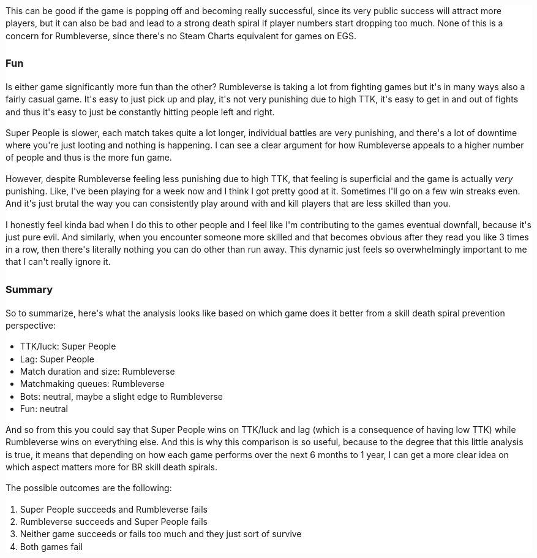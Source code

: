 This can be good if the game is popping off and becoming really successful, since its very public success will attract more players, but it can also be bad and lead to a strong death spiral if player numbers
start dropping too much. None of this is a concern for Rumbleverse, since there's no Steam Charts equivalent for games on EGS.

### Fun

Is either game significantly more fun than the other? Rumbleverse is taking a lot from fighting games but it's in many ways also a fairly casual game.
It's easy to just pick up and play, it's not very punishing due to high TTK, it's easy to get in and out of fights and thus it's easy to just be constantly hitting people left and right.

Super People is slower, each match takes quite a lot longer, individual battles are very punishing, and there's a lot of downtime where you're just looting and nothing is happening.
I can see a clear argument for how Rumbleverse appeals to a higher number of people and thus is the more fun game.

However, despite Rumbleverse feeling less punishing due to high TTK, that feeling is superficial and the game is actually *very* punishing. Like, I've been playing for a week now
and I think I got pretty good at it. Sometimes I'll go on a few win streaks even. And it's just brutal the way you can consistently play around with and kill players that are less skilled than you.

I honestly feel kinda bad when I do this to other people and I feel like I'm contributing to the games eventual downfall, because it's just pure evil. And similarly, when you encounter someone more
skilled and that becomes obvious after they read you like 3 times in a row, then there's literally nothing you can do other than run away. This dynamic just feels so overwhelmingly important to me that 
I can't really ignore it.

### Summary

So to summarize, here's what the analysis looks like based on which game does it better from a skill death spiral prevention perspective:

* TTK/luck: Super People
* Lag: Super People
* Match duration and size: Rumbleverse
* Matchmaking queues: Rumbleverse
* Bots: neutral, maybe a slight edge to Rumbleverse
* Fun: neutral

And so from this you could say that Super People wins on TTK/luck and lag (which is a consequence of having low TTK) while Rumbleverse wins on everything else. And this is why this comparison is so useful,
because to the degree that this little analysis is true, it means that depending on how each game performs over the next 6 months to 1 year, I can get a more clear idea on which aspect matters more for BR skill death spirals.

The possible outcomes are the following:

1. Super People succeeds and Rumbleverse fails 
2. Rumbleverse succeeds and Super People fails 
3. Neither game succeeds or fails too much and they just sort of survive
4. Both games fail
